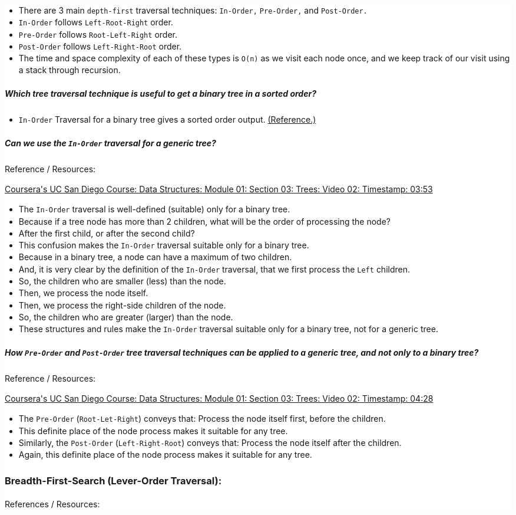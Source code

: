 * There are 3 main `depth-first` traversal techniques: `In-Order,` `Pre-Order,` and `Post-Order.`
* `In-Order` follows `Left-Root-Right` order.
* `Pre-Order` follows `Root-Left-Right` order.
* `Post-Order` follows `Left-Right-Root` order.
* The time and space complexity of each of these types is `O(n)` as we visit each node once, and we keep track of our visit using a stack through recursion.

##### Which tree traversal technique is useful to get a binary tree in a sorted order?

* `In-Order` Traversal for a binary tree gives a sorted order output. [(Reference.)](#the-in-order-traversal-of-a-binary-tree-gives-a-sorted-order-output)

##### Can we use the `In-Order` traversal for a generic tree?

Reference / Resources:

[Coursera's UC San Diego Course: Data Structures: Module 01: Section 03: Trees: Video 02: Timestamp: 03:53](https://coursera.org/share/e9f19723cdd15d5e4f0abe3c8c87fe34)

* The `In-Order` traversal is well-defined (suitable) only for a binary tree.
* Because if a tree node has more than 2 children, what will be the order of processing the node? 
* After the first child, or after the second child?
* This confusion makes the `In-Order` traversal suitable only for a binary tree.
* Because in a binary tree, a node can have a maximum of two children.
* And, it is very clear by the definition of the `In-Order` traversal, that we first process the `Left` children.
* So, the children who are smaller (less) than the node.
* Then, we process the node itself.
* Then, we process the right-side children of the node.
* So, the children who are greater (larger) than the node.
* These structures and rules make the `In-Order` traversal suitable only for a binary tree, not for a generic tree.

##### How `Pre-Order` and `Post-Order` tree traversal techniques can be applied to a generic tree, and not only to a binary tree?

Reference / Resources:

[Coursera's UC San Diego Course: Data Structures: Module 01: Section 03: Trees: Video 02: Timestamp: 04:28](https://coursera.org/share/e9f19723cdd15d5e4f0abe3c8c87fe34)

* The `Pre-Order` (`Root-Let-Right`) conveys that: Process the node itself first, before the children. 
* This definite place of the node process makes it suitable for any tree.
* Similarly, the `Post-Order` (`Left-Right-Root`) conveys that: Process the node itself after the children.
* Again, this definite place of the node process makes it suitable for any tree.

### Breadth-First-Search (Lever-Order Traversal):

References / Resources:
